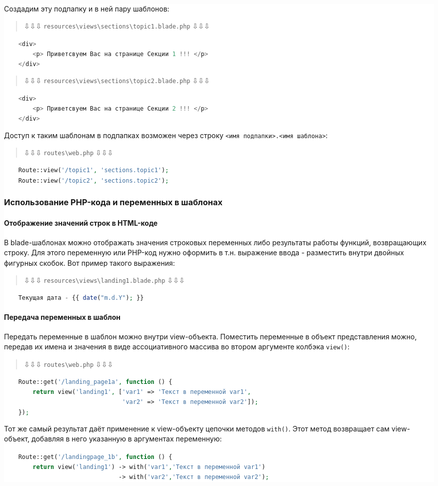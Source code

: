 Создадим эту подпапку и в ней пару шаблонов:
>⇩⇩⇩ `resources\views\sections\topic1.blade.php` ⇩⇩⇩

```php
	<div>
    	<p> Приветсвуем Вас на странице Секции 1 !!! </p>
	</div>
```

>⇩⇩⇩ `resources\views\sections\topic2.blade.php` ⇩⇩⇩

```php
	<div>
    	<p> Приветсвуем Вас на странице Секции 2 !!! </p>
	</div>
```

Доступ к таким шаблонам в подпапках возможен через строку `<имя подпапки>.<имя шаблона>`:

>⇩⇩⇩ `routes\web.php` ⇩⇩⇩

```php
	Route::view('/topic1', 'sections.topic1');
	Route::view('/topic2', 'sections.topic2');
```

### Использование PHP-кода и переменных в шаблонах

#### Отображение значений строк в HTML-коде

В blade-шаблонах можно отображать значения строковых переменных либо результаты работы функций, возвращающих строку. Для этого переменную или PHP-код нужно оформить в т.н. выражение ввода - разместить внутри двойных фигурных скобок. Вот пример такого выражения:

>⇩⇩⇩ `resources\views\landing1.blade.php` ⇩⇩⇩

```php
	Текущая дата - {{ date("m.d.Y"); }}
```
#### Передача переменных в шаблон

Передать переменные в шаблон можно внутри view-объекта. Поместить переменные в объект представления можно, передав их имена и значения в виде ассоциативного массива во втором аргументе колбэка `view()`:

>⇩⇩⇩ `routes\web.php` ⇩⇩⇩

```php
    Route::get('/landing_page1a', function () {
        return view('landing1', ['var1' => 'Текст в переменной var1',
                                 'var2' => 'Текст в переменной var2']);
    });
```

Тот же самый результат даёт применение к view-объекту цепочки методов `with()`. Этот метод возвращает сам view-объект, добавляя в него указанную в аргументах переменную:

```php
    Route::get('/landingpage_1b', function () {
        return view('landing1') -> with('var1','Текст в переменной var1')
                                -> with('var2','Текст в переменной var2');
```

